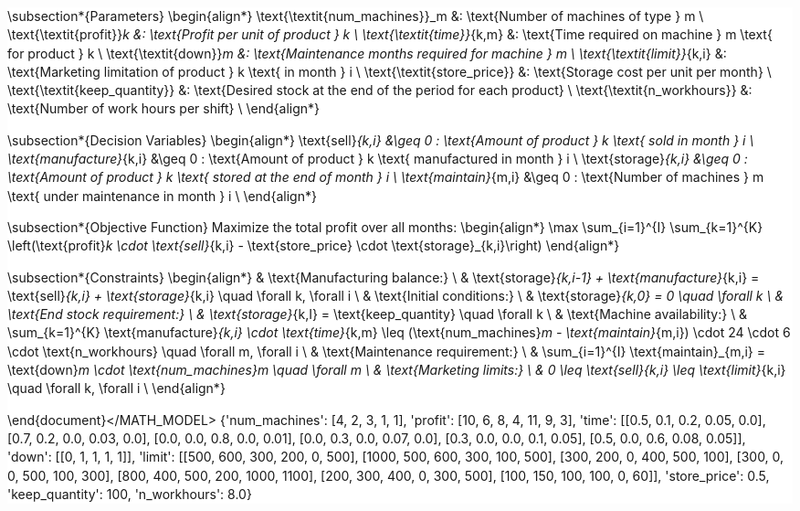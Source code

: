 \subsection*{Parameters}
\begin{align*}
\text{\textit{num\_machines}}_m &: \text{Number of machines of type } m \\
\text{\textit{profit}}_k &: \text{Profit per unit of product } k \\
\text{\textit{time}}_{k,m} &: \text{Time required on machine } m \text{ for product } k \\
\text{\textit{down}}_m &: \text{Maintenance months required for machine } m \\
\text{\textit{limit}}_{k,i} &: \text{Marketing limitation of product } k \text{ in month } i \\
\text{\textit{store\_price}} &: \text{Storage cost per unit per month} \\
\text{\textit{keep\_quantity}} &: \text{Desired stock at the end of the period for each product} \\
\text{\textit{n\_workhours}} &: \text{Number of work hours per shift} \\
\end{align*}

\subsection*{Decision Variables}
\begin{align*}
\text{sell}_{k,i} &\geq 0 : \text{Amount of product } k \text{ sold in month } i \\
\text{manufacture}_{k,i} &\geq 0 : \text{Amount of product } k \text{ manufactured in month } i \\
\text{storage}_{k,i} &\geq 0 : \text{Amount of product } k \text{ stored at the end of month } i \\
\text{maintain}_{m,i} &\geq 0 : \text{Number of machines } m \text{ under maintenance in month } i \\
\end{align*}

\subsection*{Objective Function}
Maximize the total profit over all months:
\begin{align*}
\max \sum_{i=1}^{I} \sum_{k=1}^{K} \left(\text{profit}_k \cdot \text{sell}_{k,i} - \text{store\_price} \cdot \text{storage}_{k,i}\right)
\end{align*}

\subsection*{Constraints}
\begin{align*}
& \text{Manufacturing balance:} \\
& \text{storage}_{k,i-1} + \text{manufacture}_{k,i} = \text{sell}_{k,i} + \text{storage}_{k,i} \quad \forall k, \forall i \\
& \text{Initial conditions:} \\
& \text{storage}_{k,0} = 0 \quad \forall k \\
& \text{End stock requirement:} \\
& \text{storage}_{k,I} = \text{keep\_quantity} \quad \forall k \\
& \text{Machine availability:} \\
& \sum_{k=1}^{K} \text{manufacture}_{k,i} \cdot \text{time}_{k,m} \leq (\text{num\_machines}_m - \text{maintain}_{m,i}) \cdot 24 \cdot 6 \cdot \text{n\_workhours} \quad \forall m, \forall i \\
& \text{Maintenance requirement:} \\
& \sum_{i=1}^{I} \text{maintain}_{m,i} = \text{down}_m \cdot \text{num\_machines}_m \quad \forall m \\
& \text{Marketing limits:} \\
& 0 \leq \text{sell}_{k,i} \leq \text{limit}_{k,i} \quad \forall k, \forall i \\
\end{align*}

\end{document}</MATH_MODEL>
<DATA>
{'num_machines': [4, 2, 3, 1, 1], 'profit': [10, 6, 8, 4, 11, 9, 3], 'time': [[0.5, 0.1, 0.2, 0.05, 0.0], [0.7, 0.2, 0.0, 0.03, 0.0], [0.0, 0.0, 0.8, 0.0, 0.01], [0.0, 0.3, 0.0, 0.07, 0.0], [0.3, 0.0, 0.0, 0.1, 0.05], [0.5, 0.0, 0.6, 0.08, 0.05]], 'down': [[0, 1, 1, 1, 1]], 'limit': [[500, 600, 300, 200, 0, 500], [1000, 500, 600, 300, 100, 500], [300, 200, 0, 400, 500, 100], [300, 0, 0, 500, 100, 300], [800, 400, 500, 200, 1000, 1100], [200, 300, 400, 0, 300, 500], [100, 150, 100, 100, 0, 60]], 'store_price': 0.5, 'keep_quantity': 100, 'n_workhours': 8.0}</DATA>
